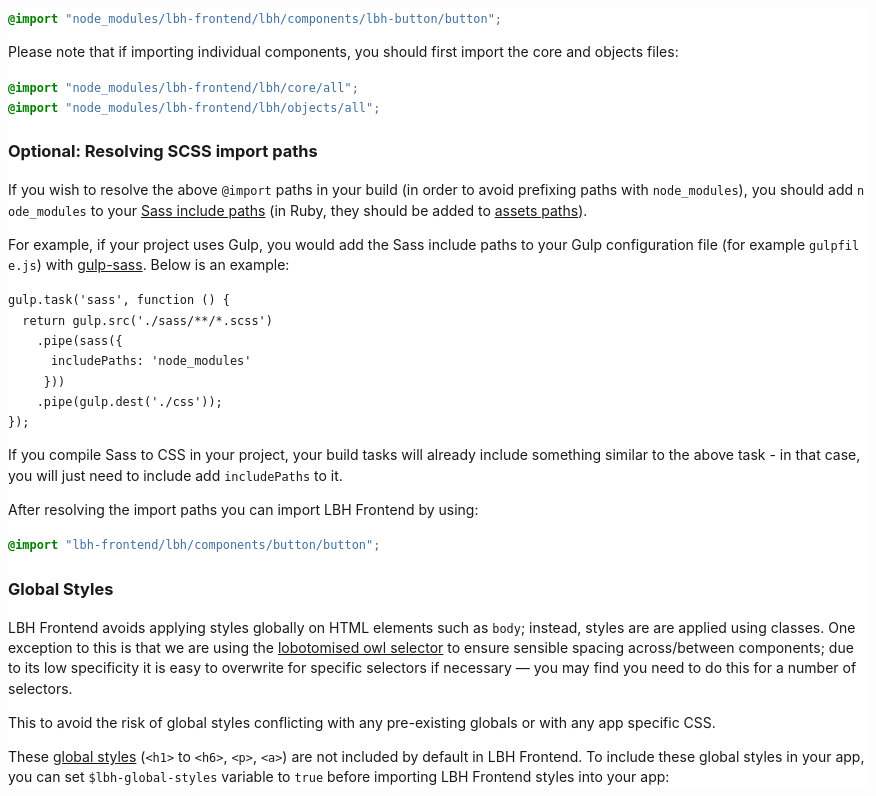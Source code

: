   ```SCSS
  @import "node_modules/lbh-frontend/lbh/components/lbh-button/button";
  ```
Please note that if importing individual components, you should first import the core and objects files:

  ```SCSS
  @import "node_modules/lbh-frontend/lbh/core/all";
  @import "node_modules/lbh-frontend/lbh/objects/all";
  ```

### Optional: Resolving SCSS import paths

If you wish to resolve the above `@import` paths in your build (in order to
avoid prefixing paths with `node_modules`), you should add `node_modules` to
your [Sass include paths](https://github.com/sass/node-sass#includepaths)
(in Ruby, they should be added to [assets
paths](http://guides.rubyonrails.org/asset_pipeline.html#search-paths)).

For example, if your project uses Gulp, you would add the Sass include paths to
your Gulp configuration file (for example `gulpfile.js`) with
[gulp-sass](https://www.npmjs.com/package/gulp-sass). Below is an example:

```JS
gulp.task('sass', function () {
  return gulp.src('./sass/**/*.scss')
    .pipe(sass({
      includePaths: 'node_modules'
     }))
    .pipe(gulp.dest('./css'));
});

```

If you compile Sass to CSS in your project, your build tasks will already
include something similar to the above task - in that case, you will just need
to include add `includePaths` to it.

After resolving the import paths you can import LBH Frontend by using:

```SCSS
@import "lbh-frontend/lbh/components/button/button";
```

### Global Styles

LBH Frontend avoids applying styles globally on HTML elements such as `body`; instead, styles are are applied using classes. One exception to this is that we are using the [lobotomised owl selector](https://alistapart.com/article/axiomatic-css-and-lobotomized-owls/) to ensure sensible spacing across/between components; due to its low specificity it is easy to overwrite for specific selectors if necessary &mdash; you may find you need to do this for a number of selectors.

This to avoid the risk of global styles conflicting with any pre-existing globals or with any app specific CSS.

These [global styles](../../src/lbh/core/_global-styles.scss) (`<h1>` to `<h6>`, `<p>`, `<a>`) are not included by default in LBH Frontend. To include these global styles in your app, you can set `$lbh-global-styles` variable to `true` before importing LBH Frontend styles into your app:
